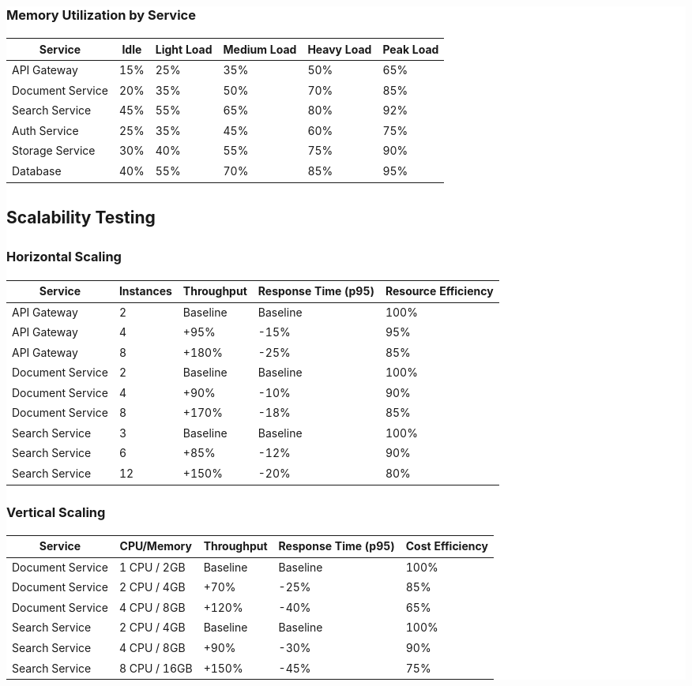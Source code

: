 ### Memory Utilization by Service

| Service | Idle | Light Load | Medium Load | Heavy Load | Peak Load |
|---------|------|------------|-------------|------------|-----------|
| API Gateway | 15% | 25% | 35% | 50% | 65% |
| Document Service | 20% | 35% | 50% | 70% | 85% |
| Search Service | 45% | 55% | 65% | 80% | 92% |
| Auth Service | 25% | 35% | 45% | 60% | 75% |
| Storage Service | 30% | 40% | 55% | 75% | 90% |
| Database | 40% | 55% | 70% | 85% | 95% |

## Scalability Testing

### Horizontal Scaling

| Service | Instances | Throughput | Response Time (p95) | Resource Efficiency |
|---------|-----------|------------|---------------------|---------------------|
| API Gateway | 2 | Baseline | Baseline | 100% |
| API Gateway | 4 | +95% | -15% | 95% |
| API Gateway | 8 | +180% | -25% | 85% |
| Document Service | 2 | Baseline | Baseline | 100% |
| Document Service | 4 | +90% | -10% | 90% |
| Document Service | 8 | +170% | -18% | 85% |
| Search Service | 3 | Baseline | Baseline | 100% |
| Search Service | 6 | +85% | -12% | 90% |
| Search Service | 12 | +150% | -20% | 80% |

### Vertical Scaling

| Service | CPU/Memory | Throughput | Response Time (p95) | Cost Efficiency |
|---------|------------|------------|---------------------|----------------|
| Document Service | 1 CPU / 2GB | Baseline | Baseline | 100% |
| Document Service | 2 CPU / 4GB | +70% | -25% | 85% |
| Document Service | 4 CPU / 8GB | +120% | -40% | 65% |
| Search Service | 2 CPU / 4GB | Baseline | Baseline | 100% |
| Search Service | 4 CPU / 8GB | +90% | -30% | 90% |
| Search Service | 8 CPU / 16GB | +150% | -45% | 75% |
